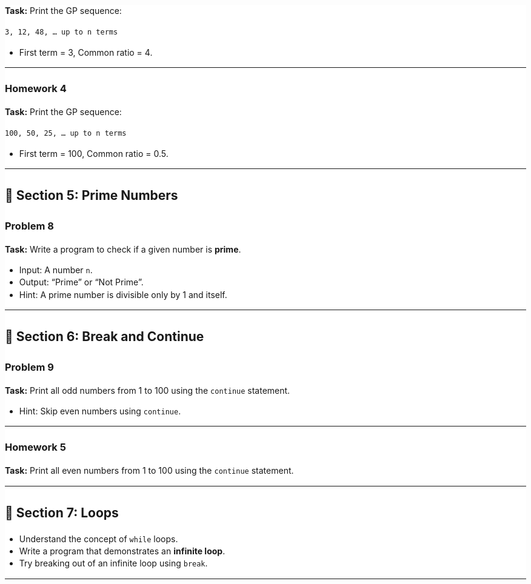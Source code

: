 **Task:** Print the GP sequence:

```
3, 12, 48, … up to n terms
```

* First term = 3, Common ratio = 4.

---

### Homework 4

**Task:** Print the GP sequence:

```
100, 50, 25, … up to n terms
```

* First term = 100, Common ratio = 0.5.

---

## 📌 Section 5: Prime Numbers

### Problem 8

**Task:** Write a program to check if a given number is **prime**.

* Input: A number `n`.
* Output: “Prime” or “Not Prime”.
* Hint: A prime number is divisible only by 1 and itself.

---

## 📌 Section 6: Break and Continue

### Problem 9

**Task:** Print all odd numbers from 1 to 100 using the `continue` statement.

* Hint: Skip even numbers using `continue`.

---

### Homework 5

**Task:** Print all even numbers from 1 to 100 using the `continue` statement.

---

## 📌 Section 7: Loops

* Understand the concept of `while` loops.
* Write a program that demonstrates an **infinite loop**.
* Try breaking out of an infinite loop using `break`.

---